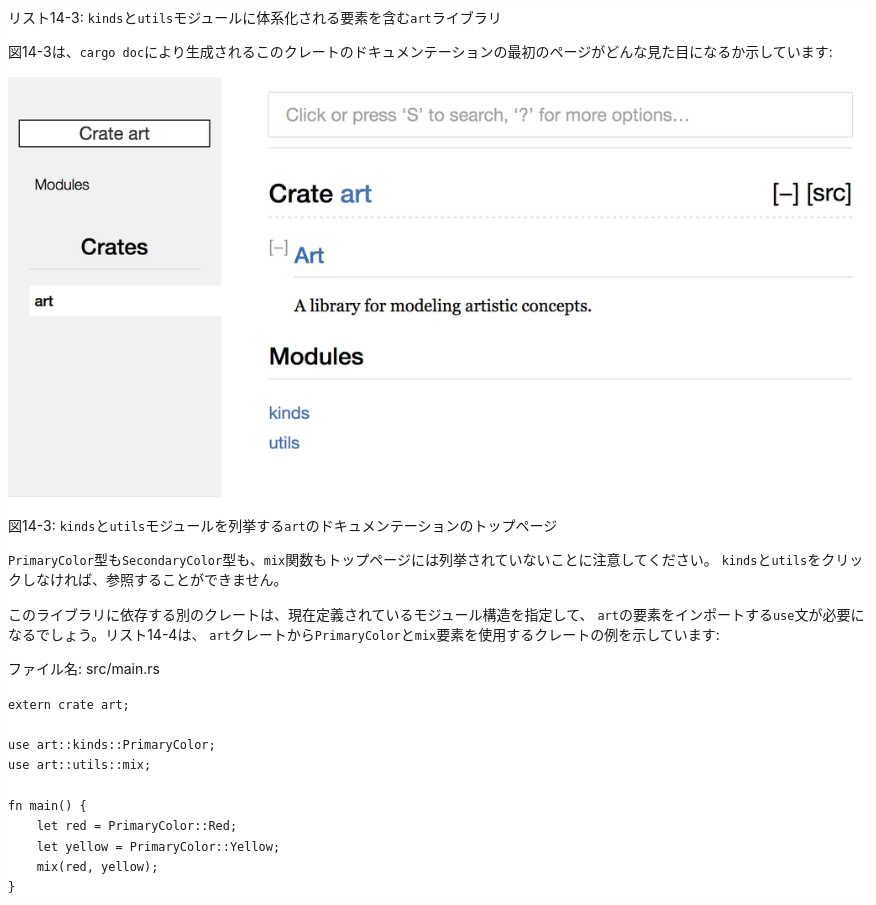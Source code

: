 


<span class="caption">リスト14-3: `kinds`と`utils`モジュールに体系化される要素を含む`art`ライブラリ</span>




図14-3は、`cargo doc`により生成されるこのクレートのドキュメンテーションの最初のページがどんな見た目になるか示しています:



<img alt="`kinds`と`utils`モジュールを列挙する`art`クレートの描画されたドキュメンテーション" src="img/trpl14-03.png" class="center" />




<span class="caption">図14-3: `kinds`と`utils`モジュールを列挙する`art`のドキュメンテーションのトップページ</span>





`PrimaryColor`型も`SecondaryColor`型も、`mix`関数もトップページには列挙されていないことに注意してください。
`kinds`と`utils`をクリックしなければ、参照することができません。






このライブラリに依存する別のクレートは、現在定義されているモジュール構造を指定して、
`art`の要素をインポートする`use`文が必要になるでしょう。リスト14-4は、
`art`クレートから`PrimaryColor`と`mix`要素を使用するクレートの例を示しています:



<span class="filename">ファイル名: src/main.rs</span>

```rust,ignore
extern crate art;

use art::kinds::PrimaryColor;
use art::utils::mix;

fn main() {
    let red = PrimaryColor::Red;
    let yellow = PrimaryColor::Yellow;
    mix(red, yellow);
}
```
